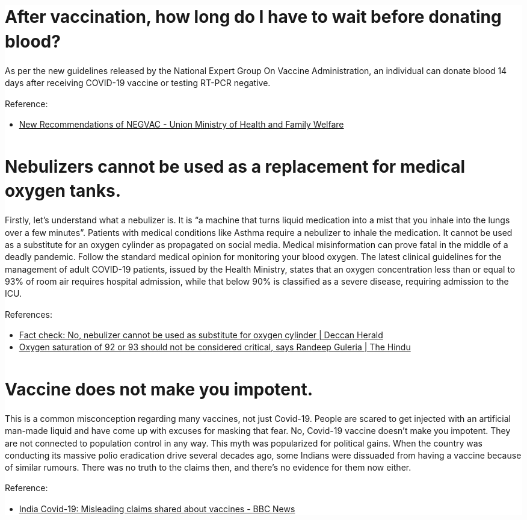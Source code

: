 <a id="waiting-period-before-donating-blood-after-vaccination"></a>

# After vaccination, how long do I have to wait before donating blood?

As per the new guidelines released by the National Expert Group On Vaccine Administration, an individual can donate blood 14 days after receiving COVID-19 vaccine or testing RT-PCR negative.

Reference:

-   [New Recommendations of NEGVAC - Union Ministry of Health and Family Welfare](https://pib.gov.in/PressReleasePage.aspx?PRID=1719925)


<a id="nebulizer-not-a-replacement-for-oxygen-cylinder"></a>

# Nebulizers cannot be used as a replacement for medical oxygen tanks.

Firstly, let’s understand what a nebulizer is. It is “a machine that turns liquid medication into a mist that you inhale into the lungs over a few minutes”. Patients with medical conditions like Asthma require a nebulizer to inhale the medication. It cannot be used as a substitute for an oxygen cylinder as propagated on social media. Medical misinformation can prove fatal in the middle of a deadly pandemic. Follow the standard medical opinion for monitoring your blood oxygen. The latest clinical guidelines for the management of adult COVID-19 patients, issued by the Health Ministry, states that an oxygen concentration less than or equal to 93% of room air requires hospital admission, while that below 90% is classified as a severe disease, requiring admission to the ICU.

References:

-   [Fact check: No, nebulizer cannot be used as substitute for oxygen cylinder | Deccan Herald](https://www.deccanherald.com/national/fact-check-no-nebulizer-cannot-be-used-as-substitute-for-oxygen-cylinder-978547.html)
-   [Oxygen saturation of 92 or 93 should not be considered critical, says Randeep Guleria | The Hindu](https://www.thehindu.com/news/national/oxygen-saturation-of-92-or-93-should-not-be-considered-critical-says-randeep-guleria/article34498589.ece)


<a id="vaccine-does-not-make-you-impotent"></a>

# Vaccine does not make you impotent.

This is a common misconception regarding many vaccines, not just Covid-19. People are scared to get injected with an artificial man-made liquid and have come up with excuses for masking that fear. No, Covid-19 vaccine doesn&rsquo;t make you impotent. They are not connected to population control in any way. This myth was popularized for political gains. When the country was conducting its massive polio eradication drive several decades ago, some Indians were dissuaded from having a vaccine because of similar rumours. There was no truth to the claims then, and there&rsquo;s no evidence for them now either.

Reference:

-   [India Covid-19: Misleading claims shared about vaccines - BBC News](https://www.bbc.com/news/55768656)
